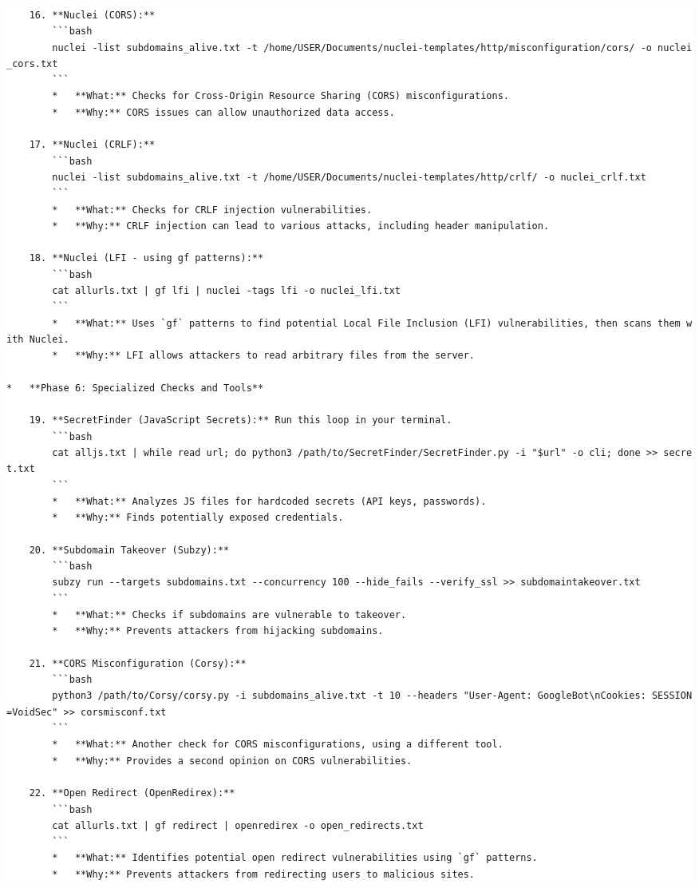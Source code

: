         16. **Nuclei (CORS):**
            ```bash
            nuclei -list subdomains_alive.txt -t /home/USER/Documents/nuclei-templates/http/misconfiguration/cors/ -o nuclei_cors.txt
            ```
            *   **What:** Checks for Cross-Origin Resource Sharing (CORS) misconfigurations.
            *   **Why:** CORS issues can allow unauthorized data access.

        17. **Nuclei (CRLF):**
            ```bash
            nuclei -list subdomains_alive.txt -t /home/USER/Documents/nuclei-templates/http/crlf/ -o nuclei_crlf.txt
            ```
            *   **What:** Checks for CRLF injection vulnerabilities.
            *   **Why:** CRLF injection can lead to various attacks, including header manipulation.

        18. **Nuclei (LFI - using gf patterns):**
            ```bash
            cat allurls.txt | gf lfi | nuclei -tags lfi -o nuclei_lfi.txt
            ```
            *   **What:** Uses `gf` patterns to find potential Local File Inclusion (LFI) vulnerabilities, then scans them with Nuclei.
            *   **Why:** LFI allows attackers to read arbitrary files from the server.

    *   **Phase 6: Specialized Checks and Tools**

        19. **SecretFinder (JavaScript Secrets):** Run this loop in your terminal.
            ```bash
            cat alljs.txt | while read url; do python3 /path/to/SecretFinder/SecretFinder.py -i "$url" -o cli; done >> secret.txt
            ```
            *   **What:** Analyzes JS files for hardcoded secrets (API keys, passwords).
            *   **Why:** Finds potentially exposed credentials.

        20. **Subdomain Takeover (Subzy):**
            ```bash
            subzy run --targets subdomains.txt --concurrency 100 --hide_fails --verify_ssl >> subdomaintakeover.txt
            ```
            *   **What:** Checks if subdomains are vulnerable to takeover.
            *   **Why:** Prevents attackers from hijacking subdomains.

        21. **CORS Misconfiguration (Corsy):**
            ```bash
            python3 /path/to/Corsy/corsy.py -i subdomains_alive.txt -t 10 --headers "User-Agent: GoogleBot\nCookies: SESSION=VoidSec" >> corsmisconf.txt
            ```
            *   **What:** Another check for CORS misconfigurations, using a different tool.
            *   **Why:** Provides a second opinion on CORS vulnerabilities.

        22. **Open Redirect (OpenRedirex):**
            ```bash
            cat allurls.txt | gf redirect | openredirex -o open_redirects.txt
            ```
            *   **What:** Identifies potential open redirect vulnerabilities using `gf` patterns.
            *   **Why:** Prevents attackers from redirecting users to malicious sites.
